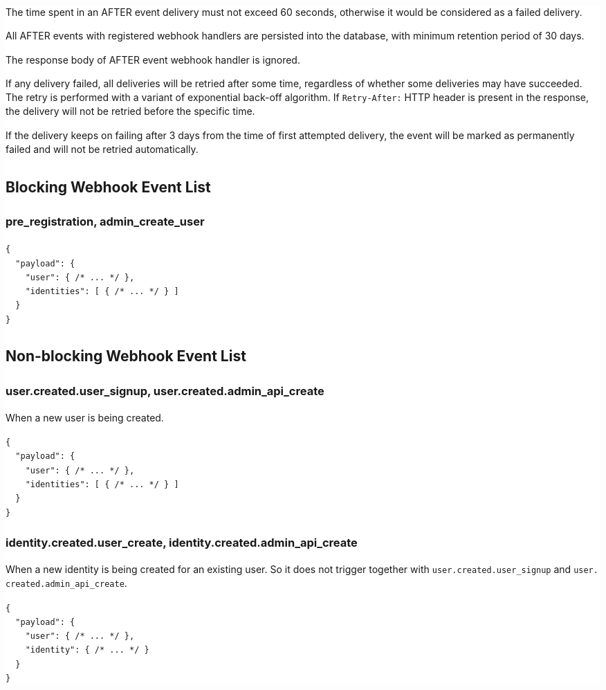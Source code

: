 The time spent in an AFTER event delivery must not exceed 60 seconds, otherwise it would be considered as a failed delivery.

All AFTER events with registered webhook handlers are persisted into the database, with minimum retention period of 30 days.

The response body of AFTER event webhook handler is ignored.

If any delivery failed, all deliveries will be retried after some time, regardless of whether some deliveries may have succeeded. The retry is performed with a variant of exponential back-off algorithm. If `Retry-After:` HTTP header is present in the response, the delivery will not be retried before the specific time.

If the delivery keeps on failing after 3 days from the time of first attempted delivery, the event will be marked as permanently failed and will not be retried automatically.



## Blocking Webhook Event List
### pre_registration, admin_create_user

```json5
{
  "payload": {
    "user": { /* ... */ },
    "identities": [ { /* ... */ } ]
  }
}
```

## Non-blocking Webhook Event List

### user.created.user_signup, user.created.admin_api_create

When a new user is being created.

```json5
{
  "payload": {
    "user": { /* ... */ },
    "identities": [ { /* ... */ } ]
  }
}
```

### identity.created.user_create, identity.created.admin_api_create

When a new identity is being created for an existing user. So it does not trigger together with `user.created.user_signup` and `user.created.admin_api_create`.

```json5
{
  "payload": {
    "user": { /* ... */ },
    "identity": { /* ... */ }
  }
}
```
